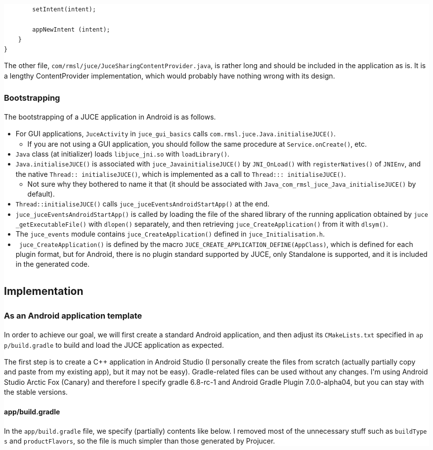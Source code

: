 ```
        setIntent(intent);

        appNewIntent (intent);
    }
}
```

The other file, `com/rmsl/juce/JuceSharingContentProvider.java`, is rather long and should be included in the application as is. It is a lengthy ContentProvider implementation, which would probably have nothing wrong with its design.

### Bootstrapping

The bootstrapping of a JUCE application in Android is as follows.

- For GUI applications, `JuceActivity` in `juce_gui_basics` calls `com.rmsl.juce.Java.initialiseJUCE()`.
  - If you are not using a GUI application, you should follow the same procedure at `Service.onCreate()`, etc.
- `Java` class (at initializer) loads `libjuce_jni.so` with `loadLibrary()`.
- `Java.initialiseJUCE()` is associated with `juce_JavainitialiseJUCE()` by `JNI_OnLoad()` with `registerNatives()` of `JNIEnv`, and the native `Thread:: initialiseJUCE()`, which is implemented as a call to `Thread::: initialiseJUCE()`.
  - Not sure why they bothered to name it that (it should be associated with `Java_com_rmsl_juce_Java_initialiseJUCE()` by default).
- `Thread::initialiseJUCE()` calls `juce_juceEventsAndroidStartApp()` at the end.
- `juce_juceEventsAndroidStartApp()` is called by loading the file of the shared library of the running application obtained by `juce_getExecutableFile()` with `dlopen()` separately, and then retrieving `juce_CreateApplication()` from it with `dlsym()`.
- The `juce_events` module contains `juce_CreateApplication()` defined in `juce_Initialisation.h`.
- ` juce_CreateApplication()` is defined by the macro `JUCE_CREATE_APPLICATION_DEFINE(AppClass)`, which is defined for each plugin format, but for Android, there is no plugin standard supported by JUCE, only Standalone is supported, and it is included in the generated code.


## Implementation

### As an Android application template

In order to achieve our goal, we will first create a standard Android application, and then adjust its `CMakeLists.txt` specified in `app/build.gradle` to build and load the JUCE application as expected.

The first step is to create a C++ application in Android Studio (I personally create the files from scratch (actually partially copy and paste from my existing app), but it may not be easy). Gradle-related files can be used without any changes. I'm using Android Studio Arctic Fox (Canary) and therefore I specify gradle 6.8-rc-1 and Android Gradle Plugin 7.0.0-alpha04, but you can stay with the stable versions.

#### app/build.gradle

In the `app/build.gradle` file, we specify (partially) contents like below. I removed most of the unnecessary stuff such as `buildTypes` and `productFlavors`, so the file is much simpler than those generated by Projucer.
